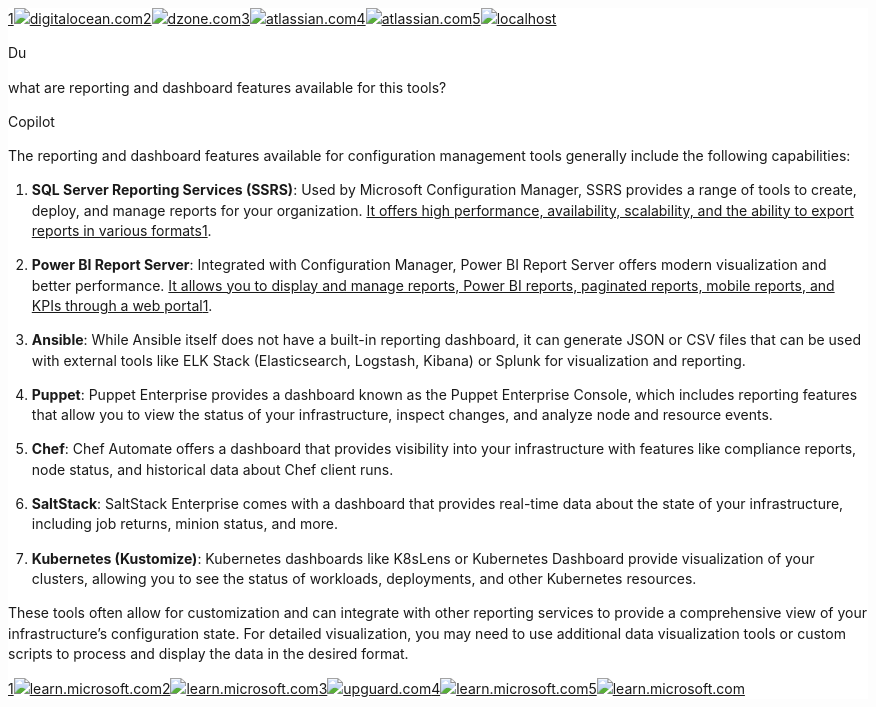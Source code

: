 [1![](blob:https://www.bing.com/59f95e63-4b86-48e0-b868-e90042d5c350)digitalocean.com](https://www.digitalocean.com/community/tutorials/how-to-manage-your-kubernetes-configurations-with-kustomize)[2![](blob:https://www.bing.com/00b3734e-1d16-430f-8fe1-dce42aeaa0e0)dzone.com](https://dzone.com/articles/kustomize-a-tool-for-kubernetes-configuration-mana)[3![](blob:https://www.bing.com/dfaf3dc9-03be-47cd-8f8d-7b099efa17eb)atlassian.com](https://www.atlassian.com/itsm/service-request-management)[4![](blob:https://www.bing.com/dfaf3dc9-03be-47cd-8f8d-7b099efa17eb)atlassian.com](https://www.atlassian.com/microservices/microservices-architecture/configuration-management-tools)[5![](blob:https://www.bing.com/f60576b0-ed44-4773-8354-181f8fbe7804)localhost](http://localhost:8080/actuator/health/liveness)

Du

what are reporting and dashboard features available for this tools?

Copilot

The reporting and dashboard features available for configuration management tools generally include the following capabilities:

1. **SQL Server Reporting Services (SSRS)**: Used by Microsoft Configuration Manager, SSRS provides a range of tools to create, deploy, and manage reports for your organization. [It offers high performance, availability, scalability, and the ability to export reports in various formats](https://learn.microsoft.com/en-us/mem/configmgr/core/servers/manage/introduction-to-reporting)[1](https://learn.microsoft.com/en-us/mem/configmgr/core/servers/manage/introduction-to-reporting).
    
2. **Power BI Report Server**: Integrated with Configuration Manager, Power BI Report Server offers modern visualization and better performance. [It allows you to display and manage reports, Power BI reports, paginated reports, mobile reports, and KPIs through a web portal](https://learn.microsoft.com/en-us/mem/configmgr/core/servers/manage/introduction-to-reporting)[1](https://learn.microsoft.com/en-us/mem/configmgr/core/servers/manage/introduction-to-reporting).
    
3. **Ansible**: While Ansible itself does not have a built-in reporting dashboard, it can generate JSON or CSV files that can be used with external tools like ELK Stack (Elasticsearch, Logstash, Kibana) or Splunk for visualization and reporting.
    
4. **Puppet**: Puppet Enterprise provides a dashboard known as the Puppet Enterprise Console, which includes reporting features that allow you to view the status of your infrastructure, inspect changes, and analyze node and resource events.
    
5. **Chef**: Chef Automate offers a dashboard that provides visibility into your infrastructure with features like compliance reports, node status, and historical data about Chef client runs.
    
6. **SaltStack**: SaltStack Enterprise comes with a dashboard that provides real-time data about the state of your infrastructure, including job returns, minion status, and more.
    
7. **Kubernetes (Kustomize)**: Kubernetes dashboards like K8sLens or Kubernetes Dashboard provide visualization of your clusters, allowing you to see the status of workloads, deployments, and other Kubernetes resources.
    

These tools often allow for customization and can integrate with other reporting services to provide a comprehensive view of your infrastructure’s configuration state. For detailed visualization, you may need to use additional data visualization tools or custom scripts to process and display the data in the desired format.

[1![](blob:https://www.bing.com/d11c70e5-0f6f-4e25-b191-2512c82f2b2f)learn.microsoft.com](https://learn.microsoft.com/en-us/mem/configmgr/core/servers/manage/introduction-to-reporting)[2![](blob:https://www.bing.com/d11c70e5-0f6f-4e25-b191-2512c82f2b2f)learn.microsoft.com](https://learn.microsoft.com/en-us/mem/configmgr/core/servers/manage/configuring-reporting)[3![](blob:https://www.bing.com/f5b43a6b-60a1-46f0-b72e-c2696d5c0ab2)upguard.com](https://www.upguard.com/blog/configuration-management-tools)[4![](blob:https://www.bing.com/d11c70e5-0f6f-4e25-b191-2512c82f2b2f)learn.microsoft.com](https://learn.microsoft.com/en-us/power-bi/create-reports/service-dashboards)[5![](blob:https://www.bing.com/d11c70e5-0f6f-4e25-b191-2512c82f2b2f)learn.microsoft.com](https://learn.microsoft.com/en-us/sql/reporting-services/tools/reporting-services-tools?view=sql-server-ver16)
